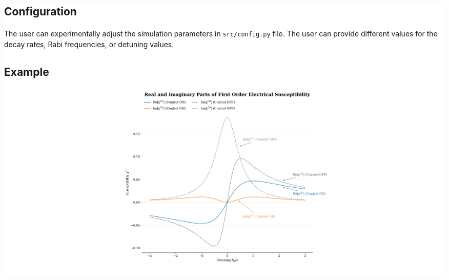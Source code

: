 ## Configuration

The user can experimentally adjust the simulation parameters in `src/config.py` file. The user can provide different values for the decay rates, Rabi frequencies, or detuning values.

## Example

<p style="text-align: center;">
  <img src="Real_and_Imaginary_Parts_of_First_Order_Electrical_Susceptibility.png" alt="Real and Imaginary Parts of First Order Electrical Susceptibility" style="width: 50%;">
</p>
<p style="text-align: center;">